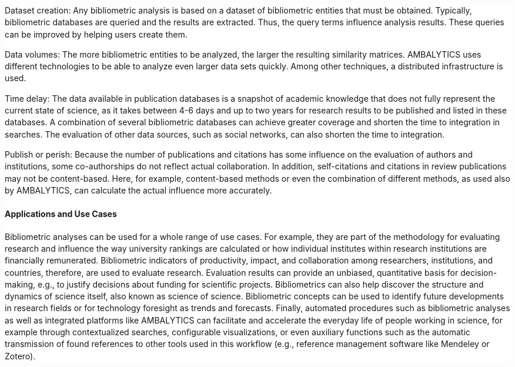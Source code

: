 Dataset creation: Any bibliometric analysis is based on a dataset of bibliometric entities that must be obtained. Typically, bibliometric databases are queried and the results are extracted.  Thus, the query terms influence analysis results. These queries can be improved by helping users create them.

Data volumes: The more bibliometric entities to be analyzed, the larger the resulting similarity matrices. AMBALYTICS uses different technologies to be able to analyze even larger data sets quickly. Among other techniques, a distributed infrastructure is used.

Time delay: The data available in publication databases is a snapshot of academic knowledge that does not fully represent the current state of science, as it takes between 4-6 days and up to two years for research results to be published and listed in these databases. A combination of several bibliometric databases can achieve greater coverage and shorten the time to integration in searches. The evaluation of other data sources, such as social networks, can also shorten the time to integration.

Publish or perish: Because the number of publications and citations has some influence on the evaluation of authors and institutions, some co-authorships do not reflect actual collaboration. In addition, self-citations and citations in review publications may not be content-based. Here, for example, content-based methods or even the combination of different methods, as used also by AMBALYTICS, can calculate the actual influence more accurately.

#### Applications and Use Cases

Bibliometric analyses can be used for a whole range of use cases. For example, they are part of the methodology for evaluating research and influence the way university rankings are calculated or how individual institutes within research institutions are financially remunerated. Bibliometric indicators of productivity, impact, and collaboration among researchers, institutions, and countries, therefore, are used to evaluate research. Evaluation results can provide an unbiased, quantitative basis for decision-making, e.g., to justify decisions about funding for scientific projects.
Bibliometrics can also help discover the structure and dynamics of science itself, also known as science of science. Bibliometric concepts can be used to identify future developments in research fields or for technology foresight as trends and forecasts.
Finally, automated procedures such as bibliometric analyses as well as integrated platforms like AMBALYTICS can facilitate and accelerate the everyday life of people working in science, for example through contextualized searches, configurable visualizations, or even auxiliary functions such as the automatic transmission of found references to other tools used in this workflow (e.g., reference management software like Mendeley or Zotero).

